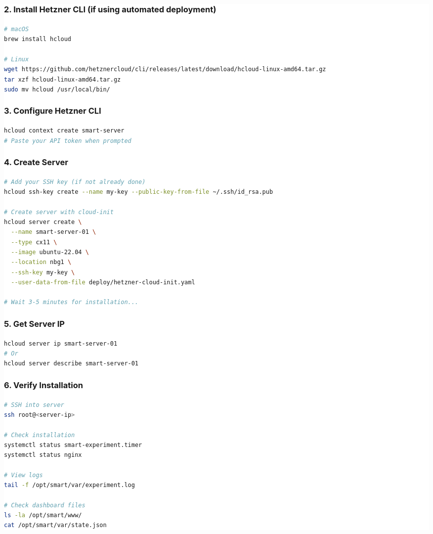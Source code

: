 ### 2. Install Hetzner CLI (if using automated deployment)
```bash
# macOS
brew install hcloud

# Linux
wget https://github.com/hetznercloud/cli/releases/latest/download/hcloud-linux-amd64.tar.gz
tar xzf hcloud-linux-amd64.tar.gz
sudo mv hcloud /usr/local/bin/
```

### 3. Configure Hetzner CLI
```bash
hcloud context create smart-server
# Paste your API token when prompted
```

### 4. Create Server
```bash
# Add your SSH key (if not already done)
hcloud ssh-key create --name my-key --public-key-from-file ~/.ssh/id_rsa.pub

# Create server with cloud-init
hcloud server create \
  --name smart-server-01 \
  --type cx11 \
  --image ubuntu-22.04 \
  --location nbg1 \
  --ssh-key my-key \
  --user-data-from-file deploy/hetzner-cloud-init.yaml

# Wait 3-5 minutes for installation...
```

### 5. Get Server IP
```bash
hcloud server ip smart-server-01
# Or
hcloud server describe smart-server-01
```

### 6. Verify Installation
```bash
# SSH into server
ssh root@<server-ip>

# Check installation
systemctl status smart-experiment.timer
systemctl status nginx

# View logs
tail -f /opt/smart/var/experiment.log

# Check dashboard files
ls -la /opt/smart/www/
cat /opt/smart/var/state.json
```
